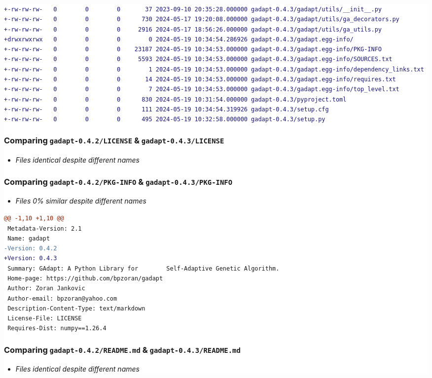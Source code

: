 ```diff
+-rw-rw-rw-   0        0        0       37 2023-09-10 20:35:28.000000 gadapt-0.4.3/gadapt/utils/__init__.py
+-rw-rw-rw-   0        0        0      730 2024-05-17 19:20:08.000000 gadapt-0.4.3/gadapt/utils/ga_decorators.py
+-rw-rw-rw-   0        0        0     2916 2024-05-17 18:56:26.000000 gadapt-0.4.3/gadapt/utils/ga_utils.py
+drwxrwxrwx   0        0        0        0 2024-05-19 10:34:54.286926 gadapt-0.4.3/gadapt.egg-info/
+-rw-rw-rw-   0        0        0    23187 2024-05-19 10:34:53.000000 gadapt-0.4.3/gadapt.egg-info/PKG-INFO
+-rw-rw-rw-   0        0        0     5593 2024-05-19 10:34:53.000000 gadapt-0.4.3/gadapt.egg-info/SOURCES.txt
+-rw-rw-rw-   0        0        0        1 2024-05-19 10:34:53.000000 gadapt-0.4.3/gadapt.egg-info/dependency_links.txt
+-rw-rw-rw-   0        0        0       14 2024-05-19 10:34:53.000000 gadapt-0.4.3/gadapt.egg-info/requires.txt
+-rw-rw-rw-   0        0        0        7 2024-05-19 10:34:53.000000 gadapt-0.4.3/gadapt.egg-info/top_level.txt
+-rw-rw-rw-   0        0        0      830 2024-05-19 10:31:54.000000 gadapt-0.4.3/pyproject.toml
+-rw-rw-rw-   0        0        0      111 2024-05-19 10:34:54.319926 gadapt-0.4.3/setup.cfg
+-rw-rw-rw-   0        0        0      495 2024-05-19 10:32:58.000000 gadapt-0.4.3/setup.py
```

### Comparing `gadapt-0.4.2/LICENSE` & `gadapt-0.4.3/LICENSE`

 * *Files identical despite different names*

### Comparing `gadapt-0.4.2/PKG-INFO` & `gadapt-0.4.3/PKG-INFO`

 * *Files 0% similar despite different names*

```diff
@@ -1,10 +1,10 @@
 Metadata-Version: 2.1
 Name: gadapt
-Version: 0.4.2
+Version: 0.4.3
 Summary: GAdapt: A Python Library for        Self-Adaptive Genetic Algorithm.
 Home-page: https://github.com/bpzoran/gadapt
 Author: Zoran Jankovic
 Author-email: bpzoran@yahoo.com
 Description-Content-Type: text/markdown
 License-File: LICENSE
 Requires-Dist: numpy==1.26.4
```

### Comparing `gadapt-0.4.2/README.md` & `gadapt-0.4.3/README.md`

 * *Files identical despite different names*
